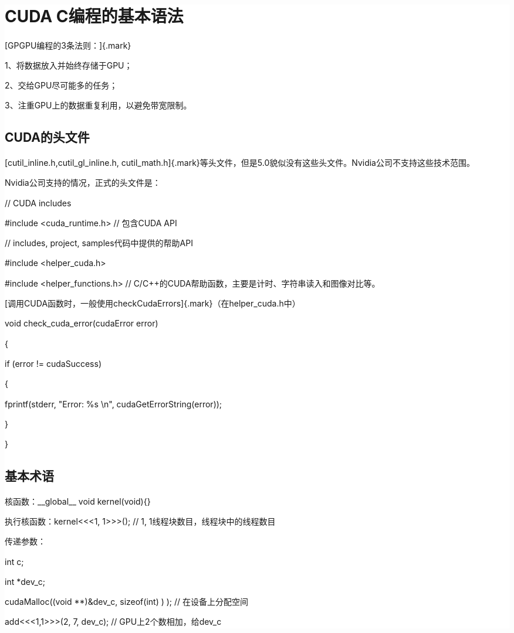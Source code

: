 # CUDA C编程的基本语法

[GPGPU编程的3条法则：]{.mark}

1、将数据放入并始终存储于GPU；

2、交给GPU尽可能多的任务；

3、注重GPU上的数据重复利用，以避免带宽限制。

## CUDA的头文件

[cutil_inline.h,cutil_gl_inline.h,
cutil_math.h]{.mark}等头文件，但是5.0貌似没有这些头文件。Nvidia公司不支持这些技术范围。

Nvidia公司支持的情况，正式的头文件是：

// CUDA includes

#include \<cuda_runtime.h\> // 包含CUDA API

// includes, project, samples代码中提供的帮助API

#include \<helper_cuda.h\>

#include \<helper_functions.h\> //
C/C++的CUDA帮助函数，主要是计时、字符串读入和图像对比等。

[调用CUDA函数时，一般使用checkCudaErrors]{.mark}（在helper_cuda.h中）

void check_cuda_error(cudaError error)

{

if (error != cudaSuccess)

{

fprintf(stderr, \"Error: %s \\n\", cudaGetErrorString(error));

}

}

## 基本术语

核函数：\_\_global\_\_ void kernel(void){}

执行核函数：kernel\<\<\<1, 1\>\>\>(); // 1,
1线程块数目，线程块中的线程数目

传递参数：

int c;

int \*dev_c;

cudaMalloc((void \*\*)&dev_c, sizeof(int) ) ); // 在设备上分配空间

add\<\<\<1,1\>\>\>(2, 7, dev_c); // GPU上2个数相加，给dev_c
